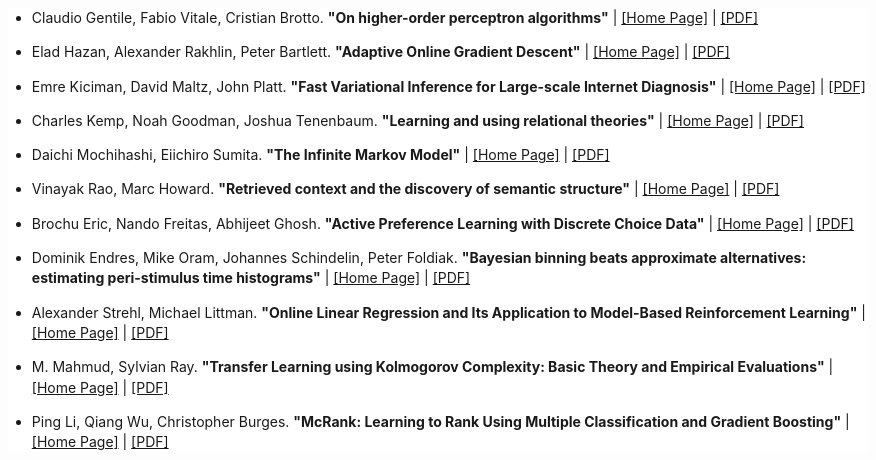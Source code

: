 - Claudio Gentile, Fabio Vitale, Cristian Brotto. **"On higher-order perceptron algorithms"** | [[Home Page]](https://papers.nips.cc/paper/2007/hash/ac1dd209cbcc5e5d1c6e28598e8cbbe8-Abstract.html) | [[PDF]](https://papers.nips.cc/paper/2007/file/ac1dd209cbcc5e5d1c6e28598e8cbbe8-Paper.pdf) 


- Elad Hazan, Alexander Rakhlin, Peter Bartlett. **"Adaptive Online Gradient Descent"** | [[Home Page]](https://papers.nips.cc/paper/2007/hash/afd4836712c5e77550897e25711e1d96-Abstract.html) | [[PDF]](https://papers.nips.cc/paper/2007/file/afd4836712c5e77550897e25711e1d96-Paper.pdf) 


- Emre Kiciman, David Maltz, John Platt. **"Fast Variational Inference for Large-scale Internet Diagnosis"** | [[Home Page]](https://papers.nips.cc/paper/2007/hash/aff1621254f7c1be92f64550478c56e6-Abstract.html) | [[PDF]](https://papers.nips.cc/paper/2007/file/aff1621254f7c1be92f64550478c56e6-Paper.pdf) 


- Charles Kemp, Noah Goodman, Joshua Tenenbaum. **"Learning and using relational theories"** | [[Home Page]](https://papers.nips.cc/paper/2007/hash/b0ab42fcb7133122b38521d13da7120b-Abstract.html) | [[PDF]](https://papers.nips.cc/paper/2007/file/b0ab42fcb7133122b38521d13da7120b-Paper.pdf) 


- Daichi Mochihashi, Eiichiro Sumita. **"The Infinite Markov Model"** | [[Home Page]](https://papers.nips.cc/paper/2007/hash/b0b183c207f46f0cca7dc63b2604f5cc-Abstract.html) | [[PDF]](https://papers.nips.cc/paper/2007/file/b0b183c207f46f0cca7dc63b2604f5cc-Paper.pdf) 


- Vinayak Rao, Marc Howard. **"Retrieved context and the discovery of semantic structure"** | [[Home Page]](https://papers.nips.cc/paper/2007/hash/b3967a0e938dc2a6340e258630febd5a-Abstract.html) | [[PDF]](https://papers.nips.cc/paper/2007/file/b3967a0e938dc2a6340e258630febd5a-Paper.pdf) 


- Brochu Eric, Nando Freitas, Abhijeet Ghosh. **"Active Preference Learning with Discrete Choice Data"** | [[Home Page]](https://papers.nips.cc/paper/2007/hash/b6a1085a27ab7bff7550f8a3bd017df8-Abstract.html) | [[PDF]](https://papers.nips.cc/paper/2007/file/b6a1085a27ab7bff7550f8a3bd017df8-Paper.pdf) 


- Dominik Endres, Mike Oram, Johannes Schindelin, Peter Foldiak. **"Bayesian binning beats approximate alternatives: estimating peri-stimulus time histograms"** | [[Home Page]](https://papers.nips.cc/paper/2007/hash/b73ce398c39f506af761d2277d853a92-Abstract.html) | [[PDF]](https://papers.nips.cc/paper/2007/file/b73ce398c39f506af761d2277d853a92-Paper.pdf) 


- Alexander Strehl, Michael Littman. **"Online Linear Regression and Its Application to Model-Based Reinforcement Learning"** | [[Home Page]](https://papers.nips.cc/paper/2007/hash/b7bb35b9c6ca2aee2df08cf09d7016c2-Abstract.html) | [[PDF]](https://papers.nips.cc/paper/2007/file/b7bb35b9c6ca2aee2df08cf09d7016c2-Paper.pdf) 


- M. Mahmud, Sylvian Ray. **"Transfer Learning using Kolmogorov Complexity: Basic Theory and Empirical Evaluations"** | [[Home Page]](https://papers.nips.cc/paper/2007/hash/b83aac23b9528732c23cc7352950e880-Abstract.html) | [[PDF]](https://papers.nips.cc/paper/2007/file/b83aac23b9528732c23cc7352950e880-Paper.pdf) 


- Ping Li, Qiang Wu, Christopher Burges. **"McRank: Learning to Rank Using Multiple Classification and Gradient Boosting"** | [[Home Page]](https://papers.nips.cc/paper/2007/hash/b86e8d03fe992d1b0e19656875ee557c-Abstract.html) | [[PDF]](https://papers.nips.cc/paper/2007/file/b86e8d03fe992d1b0e19656875ee557c-Paper.pdf) 

